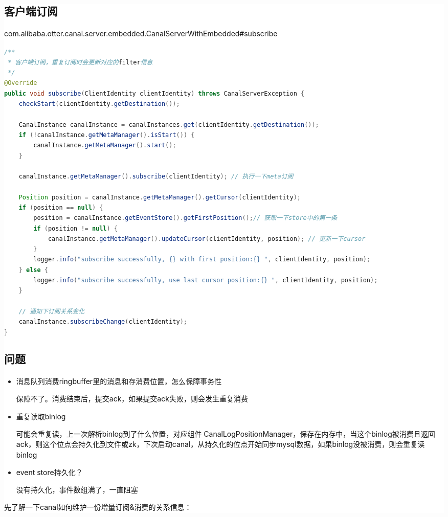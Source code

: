## 客户端订阅

com.alibaba.otter.canal.server.embedded.CanalServerWithEmbedded#subscribe

```java
/**
 * 客户端订阅，重复订阅时会更新对应的filter信息
 */
@Override
public void subscribe(ClientIdentity clientIdentity) throws CanalServerException {
    checkStart(clientIdentity.getDestination());

    CanalInstance canalInstance = canalInstances.get(clientIdentity.getDestination());
    if (!canalInstance.getMetaManager().isStart()) {
        canalInstance.getMetaManager().start();
    }

    canalInstance.getMetaManager().subscribe(clientIdentity); // 执行一下meta订阅

    Position position = canalInstance.getMetaManager().getCursor(clientIdentity);
    if (position == null) {
        position = canalInstance.getEventStore().getFirstPosition();// 获取一下store中的第一条
        if (position != null) {
            canalInstance.getMetaManager().updateCursor(clientIdentity, position); // 更新一下cursor
        }
        logger.info("subscribe successfully, {} with first position:{} ", clientIdentity, position);
    } else {
        logger.info("subscribe successfully, use last cursor position:{} ", clientIdentity, position);
    }

    // 通知下订阅关系变化
    canalInstance.subscribeChange(clientIdentity);
}
```

## 问题

- 消息队列消费ringbuffer里的消息和存消费位置，怎么保障事务性

  保障不了。消费结束后，提交ack，如果提交ack失败，则会发生重复消费

- 重复读取binlog

  可能会重复读，上一次解析binlog到了什么位置，对应组件 CanalLogPositionManager，保存在内存中，当这个binlog被消费且返回ack，则这个位点会持久化到文件或zk，下次启动canal，从持久化的位点开始同步mysql数据，如果binlog没被消费，则会重复读binlog

- event store持久化？

  没有持久化，事件数组满了，一直阻塞



先了解一下canal如何维护一份增量订阅&消费的关系信息：
